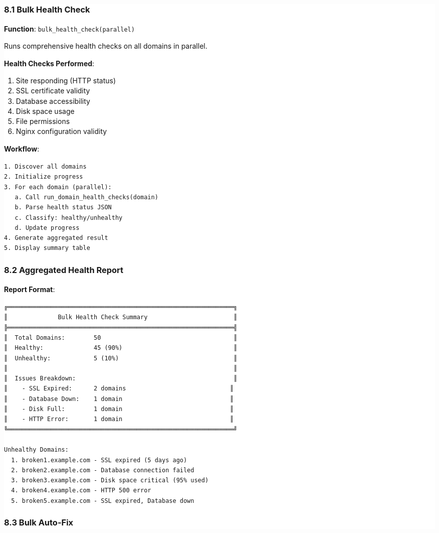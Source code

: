 ### 8.1 Bulk Health Check

**Function**: `bulk_health_check(parallel)`

Runs comprehensive health checks on all domains in parallel.

**Health Checks Performed**:
1. Site responding (HTTP status)
2. SSL certificate validity
3. Database accessibility
4. Disk space usage
5. File permissions
6. Nginx configuration validity

**Workflow**:
```
1. Discover all domains
2. Initialize progress
3. For each domain (parallel):
   a. Call run_domain_health_checks(domain)
   b. Parse health status JSON
   c. Classify: healthy/unhealthy
   d. Update progress
4. Generate aggregated result
5. Display summary table
```

### 8.2 Aggregated Health Report

**Report Format**:
```
╔═══════════════════════════════════════════════════════════════╗
║              Bulk Health Check Summary                        ║
╠═══════════════════════════════════════════════════════════════╣
║  Total Domains:        50                                     ║
║  Healthy:              45 (90%)                               ║
║  Unhealthy:            5 (10%)                                ║
║                                                               ║
║  Issues Breakdown:                                            ║
║    - SSL Expired:      2 domains                             ║
║    - Database Down:    1 domain                              ║
║    - Disk Full:        1 domain                              ║
║    - HTTP Error:       1 domain                              ║
╚═══════════════════════════════════════════════════════════════╝

Unhealthy Domains:
  1. broken1.example.com - SSL expired (5 days ago)
  2. broken2.example.com - Database connection failed
  3. broken3.example.com - Disk space critical (95% used)
  4. broken4.example.com - HTTP 500 error
  5. broken5.example.com - SSL expired, Database down
```

### 8.3 Bulk Auto-Fix
